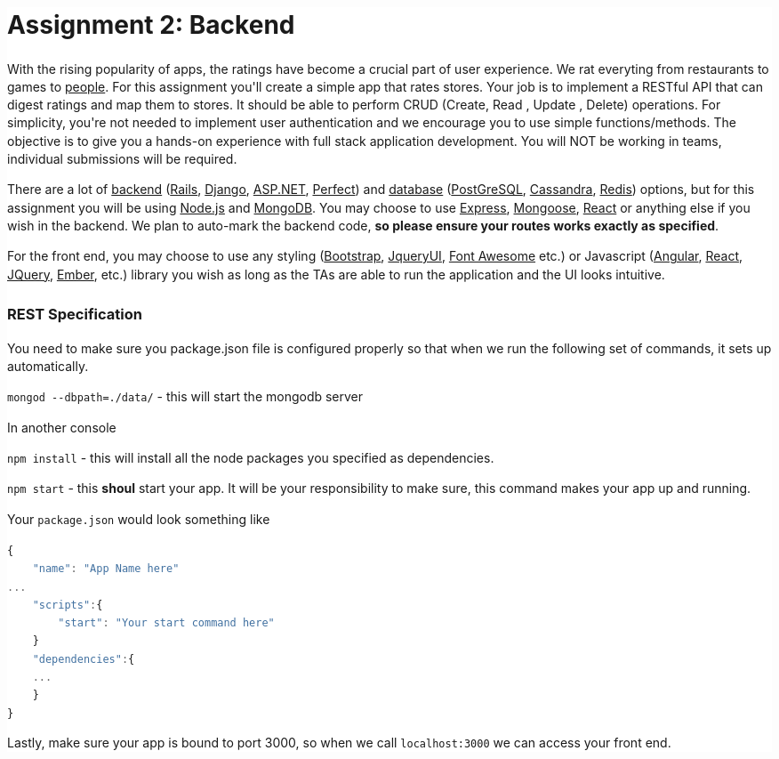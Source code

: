 # Assignment 2: Backend

With the rising popularity of apps, the ratings have become a crucial part of user experience. We rat everyting from restaurants to games to [people](https://www.youtube.com/watch?v=CI4kiPaKfAE). For this assignment you'll create a simple app that rates stores. Your job is to implement a RESTful API that can digest ratings and map them to stores. It should be able to perform CRUD (Create, Read , Update , Delete) operations. For simplicity, you're not needed to implement user authentication and we encourage you to use simple functions/methods. The objective is to give you a hands-on experience with full stack application development. You will NOT be working in teams, individual submissions will be required.

There are a lot of [backend](https://en.wikipedia.org/wiki/Comparison_of_application_servers) ([Rails](http://rubyonrails.org/), [Django](https://www.djangoproject.com/), [ASP.NET](http://asp.net), [Perfect](http://perfect.org)) and [database](http://db-engines.com/en/ranking) ([PostGreSQL](https://www.postgresql.org/), [Cassandra](http://cassandra.apache.org/), [Redis](https://redis.io/)) options, but for this assignment you will be using [Node.js](https://nodejs.org/en/) and [MongoDB](https://www.mongodb.com/). You may choose to use [Express](http://expressjs.com/), [Mongoose](http://mongoosejs.com/), [React](https://facebook.github.io/react/) or anything else if you wish in the backend. We plan to auto-mark the backend code, **so please ensure your routes works exactly as specified**.

For the front end, you may choose to use any styling ([Bootstrap](http://getbootstrap.com/), [JqueryUI](http://jqueryui.com/), [Font Awesome](http://fontawesome.io/) etc.) or Javascript ([Angular](https://angularjs.org/), [React](https://facebook.github.io/react/), [JQuery](http://jquery.com/), [Ember](http://emberjs.com/), etc.) library you wish as long as the TAs are able to run the application and the UI looks intuitive.

### REST Specification
You need to make sure you package.json file is configured properly so that when we run the following set of commands, it sets up automatically.

`mongod --dbpath=./data/` - this will start the mongodb server

In another console

`npm install` - this will install all the node packages you specified as dependencies.

`npm start` - this **shoul** start your app. It will be your responsibility to make sure, this command makes your app up and running.

Your `package.json` would look something like
~~~~javascript
{
    "name": "App Name here"
...
    "scripts":{
        "start": "Your start command here"
    }
    "dependencies":{
    ...
    }
}
~~~~

Lastly, make sure your app is bound to port 3000, so when we call `localhost:3000` we can access your front end.
